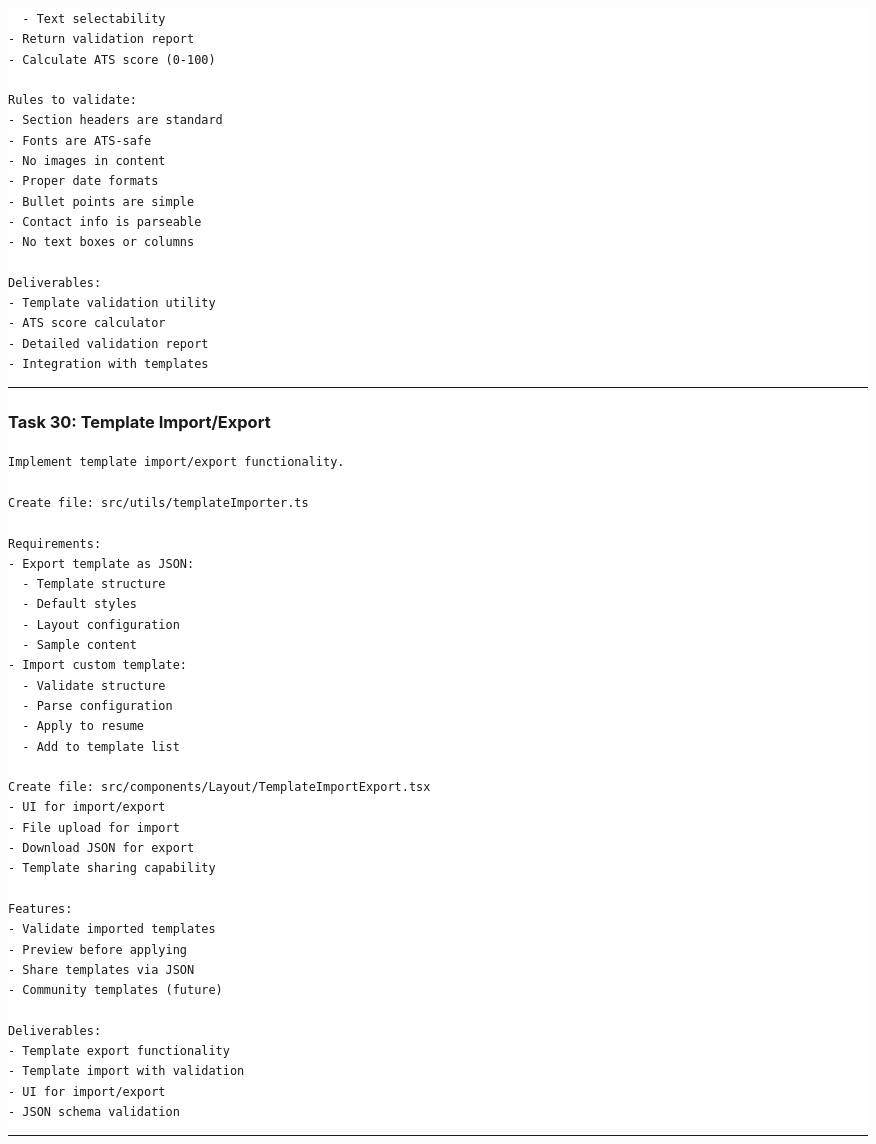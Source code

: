 ```
  - Text selectability
- Return validation report
- Calculate ATS score (0-100)

Rules to validate:
- Section headers are standard
- Fonts are ATS-safe
- No images in content
- Proper date formats
- Bullet points are simple
- Contact info is parseable
- No text boxes or columns

Deliverables:
- Template validation utility
- ATS score calculator
- Detailed validation report
- Integration with templates
```

---

### Task 30: Template Import/Export

```
Implement template import/export functionality.

Create file: src/utils/templateImporter.ts

Requirements:
- Export template as JSON:
  - Template structure
  - Default styles
  - Layout configuration
  - Sample content
- Import custom template:
  - Validate structure
  - Parse configuration
  - Apply to resume
  - Add to template list

Create file: src/components/Layout/TemplateImportExport.tsx
- UI for import/export
- File upload for import
- Download JSON for export
- Template sharing capability

Features:
- Validate imported templates
- Preview before applying
- Share templates via JSON
- Community templates (future)

Deliverables:
- Template export functionality
- Template import with validation
- UI for import/export
- JSON schema validation
```

---